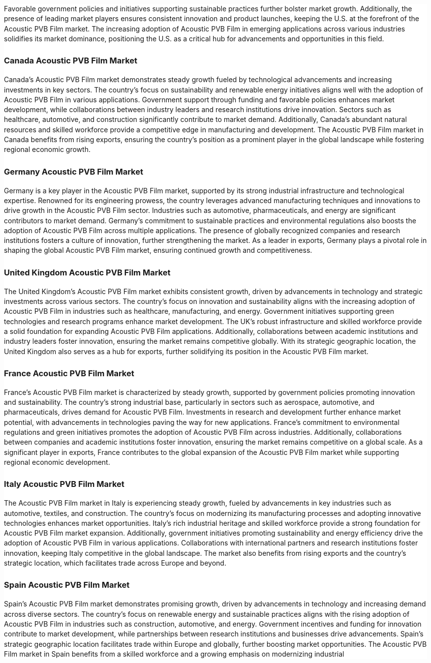 Favorable government policies and initiatives supporting sustainable practices further bolster market growth. Additionally, the presence of leading market players ensures consistent innovation and product launches, keeping the U.S. at the forefront of the Acoustic PVB Film market. The increasing adoption of Acoustic PVB Film in emerging applications across various industries solidifies its market dominance, positioning the U.S. as a critical hub for advancements and opportunities in this field.</p><h3>Canada Acoustic PVB Film Market</h3><p>Canada&rsquo;s Acoustic PVB Film market demonstrates steady growth fueled by technological advancements and increasing investments in key sectors. The country&rsquo;s focus on sustainability and renewable energy initiatives aligns well with the adoption of Acoustic PVB Film in various applications. Government support through funding and favorable policies enhances market development, while collaborations between industry leaders and research institutions drive innovation. Sectors such as healthcare, automotive, and construction significantly contribute to market demand. Additionally, Canada&rsquo;s abundant natural resources and skilled workforce provide a competitive edge in manufacturing and development. The Acoustic PVB Film market in Canada benefits from rising exports, ensuring the country&rsquo;s position as a prominent player in the global landscape while fostering regional economic growth.</p><h3>Germany Acoustic PVB Film Market</h3><p>Germany is a key player in the Acoustic PVB Film market, supported by its strong industrial infrastructure and technological expertise. Renowned for its engineering prowess, the country leverages advanced manufacturing techniques and innovations to drive growth in the Acoustic PVB Film sector. Industries such as automotive, pharmaceuticals, and energy are significant contributors to market demand. Germany&rsquo;s commitment to sustainable practices and environmental regulations also boosts the adoption of Acoustic PVB Film across multiple applications. The presence of globally recognized companies and research institutions fosters a culture of innovation, further strengthening the market. As a leader in exports, Germany plays a pivotal role in shaping the global Acoustic PVB Film market, ensuring continued growth and competitiveness.</p><h3>United Kingdom Acoustic PVB Film Market</h3><p>The United Kingdom&rsquo;s Acoustic PVB Film market exhibits consistent growth, driven by advancements in technology and strategic investments across various sectors. The country&rsquo;s focus on innovation and sustainability aligns with the increasing adoption of Acoustic PVB Film in industries such as healthcare, manufacturing, and energy. Government initiatives supporting green technologies and research programs enhance market development. The UK&rsquo;s robust infrastructure and skilled workforce provide a solid foundation for expanding Acoustic PVB Film applications. Additionally, collaborations between academic institutions and industry leaders foster innovation, ensuring the market remains competitive globally. With its strategic geographic location, the United Kingdom also serves as a hub for exports, further solidifying its position in the Acoustic PVB Film market.</p><h3>France Acoustic PVB Film Market</h3><p>France&rsquo;s Acoustic PVB Film market is characterized by steady growth, supported by government policies promoting innovation and sustainability. The country&rsquo;s strong industrial base, particularly in sectors such as aerospace, automotive, and pharmaceuticals, drives demand for Acoustic PVB Film. Investments in research and development further enhance market potential, with advancements in technologies paving the way for new applications. France&rsquo;s commitment to environmental regulations and green initiatives promotes the adoption of Acoustic PVB Film across industries. Additionally, collaborations between companies and academic institutions foster innovation, ensuring the market remains competitive on a global scale. As a significant player in exports, France contributes to the global expansion of the Acoustic PVB Film market while supporting regional economic development.</p><h3>Italy Acoustic PVB Film Market</h3><p>The Acoustic PVB Film market in Italy is experiencing steady growth, fueled by advancements in key industries such as automotive, textiles, and construction. The country&rsquo;s focus on modernizing its manufacturing processes and adopting innovative technologies enhances market opportunities. Italy&rsquo;s rich industrial heritage and skilled workforce provide a strong foundation for Acoustic PVB Film market expansion. Additionally, government initiatives promoting sustainability and energy efficiency drive the adoption of Acoustic PVB Film in various applications. Collaborations with international partners and research institutions foster innovation, keeping Italy competitive in the global landscape. The market also benefits from rising exports and the country&rsquo;s strategic location, which facilitates trade across Europe and beyond.</p><h3>Spain Acoustic PVB Film Market</h3><p>Spain&rsquo;s Acoustic PVB Film market demonstrates promising growth, driven by advancements in technology and increasing demand across diverse sectors. The country&rsquo;s focus on renewable energy and sustainable practices aligns with the rising adoption of Acoustic PVB Film in industries such as construction, automotive, and energy. Government incentives and funding for innovation contribute to market development, while partnerships between research institutions and businesses drive advancements. Spain&rsquo;s strategic geographic location facilitates trade within Europe and globally, further boosting market opportunities. The Acoustic PVB Film market in Spain benefits from a skilled workforce and a growing emphasis on modernizing industrial
